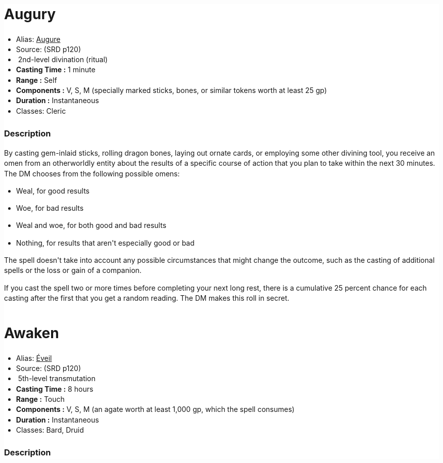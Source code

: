 




# Augury

- Alias: [Augure]
- Source: (SRD p120)
-  2nd-level divination (ritual)
- **Casting Time :** 1 minute
- **Range :** Self
- **Components :** V, S, M (specially marked sticks, bones, or similar tokens worth at least 25 gp)
- **Duration :** Instantaneous
- Classes: Cleric

### Description

By casting gem-inlaid sticks, rolling dragon bones, laying out ornate cards, or employing some other divining tool, you receive an omen from an otherworldly entity about the results of a specific course of action that you plan to take within the next 30 minutes. The DM chooses from the following possible omens:

* Weal, for good results

* Woe, for bad results

* Weal and woe, for both good and bad results

* Nothing, for results that aren't especially good or bad

The spell doesn't take into account any possible circumstances that might change the outcome, such as the casting of additional spells or the loss or gain of a companion.

If you cast the spell two or more times before completing your next long rest, there is a cumulative 25 percent chance for each casting after the first that you get a random reading. The DM makes this roll in secret.

[Augure]: spells_hd.md#augure






# Awaken

- Alias: [Éveil]
- Source: (SRD p120)
-  5th-level transmutation
- **Casting Time :** 8 hours
- **Range :** Touch
- **Components :** V, S, M (an agate worth at least 1,000 gp, which the spell consumes)
- **Duration :** Instantaneous
- Classes: Bard, Druid

### Description


[Aspersion acide]: spells_hd.md#aspersion-acide
[Aide]: spells_hd.md#aide
[Alarme]: spells_hd.md#alarme
[Modifier son apparence]: spells_hd.md#modifier-son-apparence
[Amitié avec les animaux]: spells_hd.md#amitié-avec-les-animaux
[Messager animal]: spells_hd.md#messager-animal
[Formes animales]: spells_hd.md#formes-animales
[Animation des morts]: spells_hd.md#animation-des-morts
[Animation des objets]: spells_hd.md#animation-des-objets
[Coquille antivie]: spells_hd.md#coquille-antivie
[Champ antimagie]: spells_hd.md#champ-antimagie
[Répulsion/attirance]: spells_hd.md#répulsionattirance
[Oeil magique]: spells_hd.md#oeil-magique
[Verrou magique]: spells_hd.md#verrou-magique
[Projection astrale]: spells_hd.md#projection-astrale
[Éveil]: spells_hd.md#Éveil
[Fléau]: spells_hd.md#fléau
[Bannissement]: spells_hd.md#bannissement
[Peau d'écorce]: spells_hd.md#peau-décorce
[Lueur d'espoir]: spells_hd.md#lueur-despoir
[Jeter une malédiction]: spells_hd.md#jeter-une-malédiction
[Main magique]: spells_hd.md#main-magique
[Barrière de lames]: spells_hd.md#barrière-de-lames
[Bénédiction]: spells_hd.md#bénédiction
[Flétrissement]: spells_hd.md#flétrissement
[Cécité/Surdité]: spells_hd.md#cécitésurdité
[Clignotement]: spells_hd.md#clignotement
[Flou]: spells_hd.md#flou
[Frappe lumineuse]: spells_hd.md#frappe-lumineuse
[Mains brûlantes]: spells_hd.md#mains-brûlantes
[Appel de la foudre]: spells_hd.md#appel-de-la-foudre
[Apaisement des émotions]: spells_hd.md#apaisement-des-émotions
[Chaîne d'éclairs]: spells_hd.md#chaîne-déclairs
[Charme-personne]: spells_hd.md#charme-personne
[Contact glacial]: spells_hd.md#contact-glacial
[Cercle de mort]: spells_hd.md#cercle-de-mort
[Clairvoyance]: spells_hd.md#clairvoyance
[Clone]: spells_hd.md#clone
[Nuage mortel]: spells_hd.md#nuage-mortel
[Couleurs dansantes]: spells_hd.md#couleurs-dansantes
[Injonction]: spells_hd.md#injonction
[Communion]: spells_hd.md#communion
[Communion avec la nature]: spells_hd.md#communion-avec-la-nature
[Compréhension des langues]: spells_hd.md#compréhension-des-langues
[Compulsion]: spells_hd.md#compulsion
[Cône de froid]: spells_hd.md#cône-de-froid
[Confusion]: spells_hd.md#confusion
[Invoquer des animaux]: spells_hd.md#invoquer-des-animaux
[Invoquer un céleste]: spells_hd.md#invoquer-un-céleste
[Invoquer un élémentaire]: spells_hd.md#invoquer-un-élémentaire
[Invoquer une fée]: spells_hd.md#invoquer-une-fée
[Invoquer des élémentaires mineurs]: spells_hd.md#invoquer-des-élémentaires-mineurs
[Invoquer des êtres des bois]: spells_hd.md#invoquer-des-êtres-des-bois
[Contacter un autre plan]: spells_hd.md#contacter-un-autre-plan
[Contagion]: spells_hd.md#contagion
[Contingence]: spells_hd.md#contingence
[Flamme éternelle]: spells_hd.md#flamme-éternelle
[Contrôle de l'eau]: spells_hd.md#contrôle-de-leau
[Contrôle du climat]: spells_hd.md#contrôle-du-climat
[Contresort]: spells_hd.md#contresort
[Création de nourriture et d'eau]: spells_hd.md#création-de-nourriture-et-deau
[Création ou destruction d'eau]: spells_hd.md#création-ou-destruction-deau
[Création de mort-vivant]: spells_hd.md#création-de-mort-vivant
[Création]: spells_hd.md#création
[Soin des blessures]: spells_hd.md#soin-des-blessures
[Lumières dansantes]: spells_hd.md#lumières-dansantes
[Ténèbres]: spells_hd.md#ténèbres
[Vision dans le noir]: spells_hd.md#vision-dans-le-noir
[Lumière du jour]: spells_hd.md#lumière-du-jour